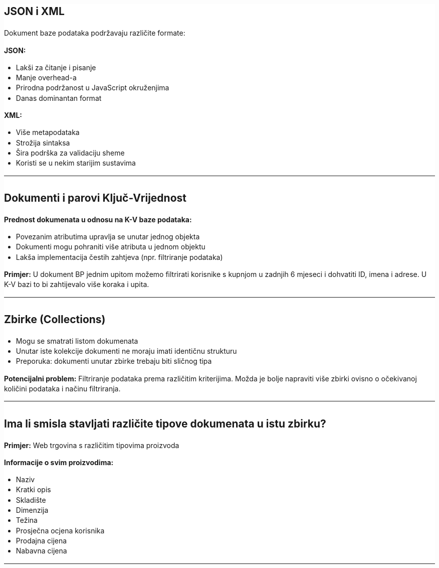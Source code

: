 
## JSON i XML

Dokument baze podataka podržavaju različite formate:

**JSON:**
- Lakši za čitanje i pisanje
- Manje overhead-a
- Prirodna podržanost u JavaScript okruženjima
- Danas dominantan format

**XML:**
- Više metapodataka
- Strožija sintaksa
- Šira podrška za validaciju sheme
- Koristi se u nekim starijim sustavima

---

## Dokumenti i parovi Ključ-Vrijednost

**Prednost dokumenata u odnosu na K-V baze podataka:**
- Povezanim atributima upravlja se unutar jednog objekta
- Dokumenti mogu pohraniti više atributa u jednom objektu
- Lakša implementacija čestih zahtjeva (npr. filtriranje podataka)

**Primjer:**
U dokument BP jednim upitom možemo filtrirati korisnike s kupnjom u zadnjih 6 mjeseci i dohvatiti ID, imena i adrese. U K-V bazi to bi zahtijevalo više koraka i upita.

---

## Zbirke (Collections)

- Mogu se smatrati listom dokumenata
- Unutar iste kolekcije dokumenti ne moraju imati identičnu strukturu
- Preporuka: dokumenti unutar zbirke trebaju biti sličnog tipa

**Potencijalni problem:**
Filtriranje podataka prema različitim kriterijima. Možda je bolje napraviti više zbirki ovisno o očekivanoj količini podataka i načinu filtriranja.

---

## Ima li smisla stavljati različite tipove dokumenata u istu zbirku?

**Primjer:** Web trgovina s različitim tipovima proizvoda

**Informacije o svim proizvodima:**
- Naziv
- Kratki opis
- Skladište
- Dimenzija
- Težina
- Prosječna ocjena korisnika
- Prodajna cijena
- Nabavna cijena

---